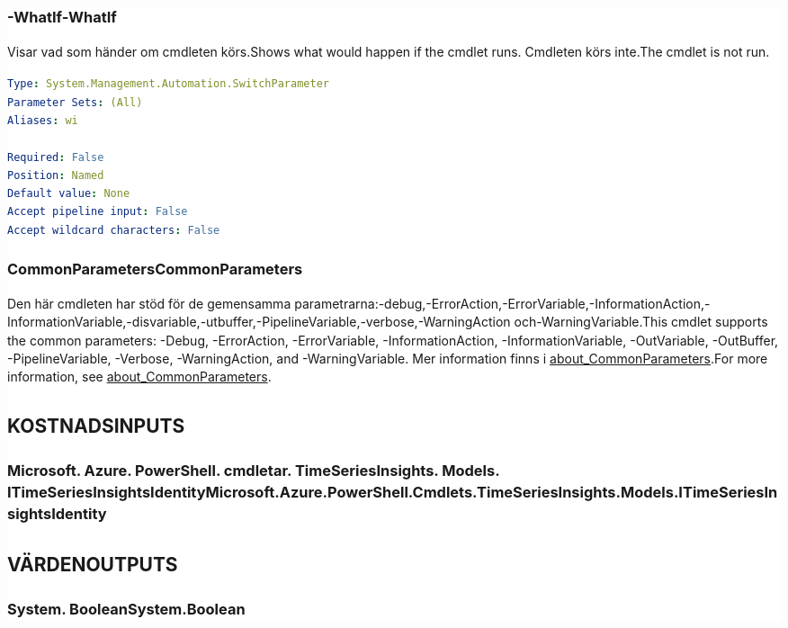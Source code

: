 ### <span data-ttu-id="e3c47-129">-WhatIf</span><span class="sxs-lookup"><span data-stu-id="e3c47-129">-WhatIf</span></span>
<span data-ttu-id="e3c47-130">Visar vad som händer om cmdleten körs.</span><span class="sxs-lookup"><span data-stu-id="e3c47-130">Shows what would happen if the cmdlet runs.</span></span>
<span data-ttu-id="e3c47-131">Cmdleten körs inte.</span><span class="sxs-lookup"><span data-stu-id="e3c47-131">The cmdlet is not run.</span></span>

```yaml
Type: System.Management.Automation.SwitchParameter
Parameter Sets: (All)
Aliases: wi

Required: False
Position: Named
Default value: None
Accept pipeline input: False
Accept wildcard characters: False
```

### <span data-ttu-id="e3c47-132">CommonParameters</span><span class="sxs-lookup"><span data-stu-id="e3c47-132">CommonParameters</span></span>
<span data-ttu-id="e3c47-133">Den här cmdleten har stöd för de gemensamma parametrarna:-debug,-ErrorAction,-ErrorVariable,-InformationAction,-InformationVariable,-disvariable,-utbuffer,-PipelineVariable,-verbose,-WarningAction och-WarningVariable.</span><span class="sxs-lookup"><span data-stu-id="e3c47-133">This cmdlet supports the common parameters: -Debug, -ErrorAction, -ErrorVariable, -InformationAction, -InformationVariable, -OutVariable, -OutBuffer, -PipelineVariable, -Verbose, -WarningAction, and -WarningVariable.</span></span> <span data-ttu-id="e3c47-134">Mer information finns i [about_CommonParameters](http://go.microsoft.com/fwlink/?LinkID=113216).</span><span class="sxs-lookup"><span data-stu-id="e3c47-134">For more information, see [about_CommonParameters](http://go.microsoft.com/fwlink/?LinkID=113216).</span></span>

## <span data-ttu-id="e3c47-135">KOSTNADS</span><span class="sxs-lookup"><span data-stu-id="e3c47-135">INPUTS</span></span>

### <span data-ttu-id="e3c47-136">Microsoft. Azure. PowerShell. cmdletar. TimeSeriesInsights. Models. ITimeSeriesInsightsIdentity</span><span class="sxs-lookup"><span data-stu-id="e3c47-136">Microsoft.Azure.PowerShell.Cmdlets.TimeSeriesInsights.Models.ITimeSeriesInsightsIdentity</span></span>

## <span data-ttu-id="e3c47-137">VÄRDEN</span><span class="sxs-lookup"><span data-stu-id="e3c47-137">OUTPUTS</span></span>

### <span data-ttu-id="e3c47-138">System. Boolean</span><span class="sxs-lookup"><span data-stu-id="e3c47-138">System.Boolean</span></span>
